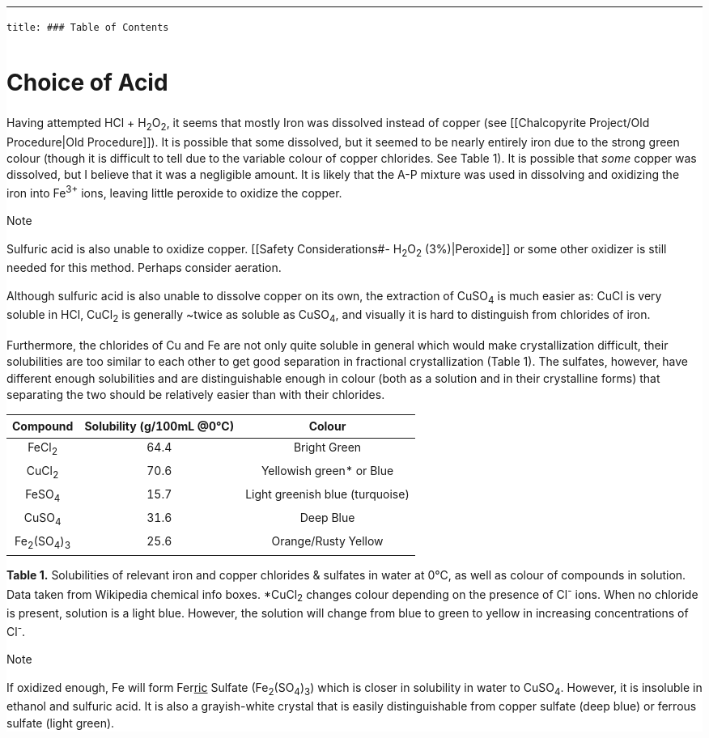 
---


```table-of-contents
title: ### Table of Contents
```



# Choice of Acid

Having attempted HCl + H<sub>2</sub>O<sub>2</sub>, it seems that mostly Iron was dissolved instead of copper (see [[Chalcopyrite Project/Old Procedure|Old Procedure]]). It is possible that some dissolved, but it seemed to be nearly entirely iron due to the strong green colour (though it is difficult to tell due to the variable colour of copper chlorides. See Table 1). It is possible that *some* copper was dissolved, but I believe that it was a negligible amount. It is likely that the A-P mixture was used in dissolving and oxidizing the iron into Fe<sup>3+</sup> ions, leaving little peroxide to oxidize the copper. 

>[!note] 
>Sulfuric acid is also unable to oxidize copper. [[Safety Considerations#- H<sub>2</sub>O<sub>2</sub> (3%)|Peroxide]] or some other oxidizer is still needed for this method. Perhaps consider aeration.


Although sulfuric acid is also unable to dissolve copper on its own, the extraction of CuSO<sub>4</sub> is much easier as\: CuCl is very soluble in HCl, CuCl<sub>2</sub> is generally ~twice as soluble as CuSO<sub>4</sub>, and visually it is hard to distinguish from chlorides of iron. 

Furthermore, the chlorides of Cu and Fe are not only quite soluble in general  which would make crystallization difficult, their solubilities are too similar to each other to get good separation in fractional crystallization (Table 1). The sulfates, however, have different enough solubilities and are distinguishable enough in colour (both as a solution and in their crystalline forms) that separating the two should be relatively easier than with their chlorides.


|                  Compound                  | Solubility (g/100mL @0°C) |             Colour              |
| :----------------------------------------: | :-----------------------: | :-----------------------------: |
|     <center>FeCl<sub>2</sub></center>      |           64.4            |          Bright Green           |
|              CuCl<sub>2</sub>              |           70.6            |    Yellowish green* or Blue     |
|              FeSO<sub>4</sub>              |           15.7            | Light greenish blue (turquoise) |
|              CuSO<sub>4</sub>              |           31.6            |            Deep Blue            |
| Fe<sub>2</sub>(SO<sub>4</sub>)<sub>3</sub> |           25.6            |       Orange/Rusty Yellow       |
**Table 1.** Solubilities of relevant iron and copper chlorides & sulfates in water at 0°C, as well as colour of compounds in solution. Data taken from Wikipedia chemical info boxes. 
\*CuCl<sub>2</sub> changes colour depending on the presence of Cl<sup>-</sup> ions. When no chloride is present, solution is a light blue. However, the solution will change from blue to green to yellow in increasing concentrations of Cl<sup>-</sup>.


>[!Note] 
>If oxidized enough, Fe will form Fer<u>ric</u> Sulfate (Fe<sub>2</sub>(SO<sub>4</sub>)<sub>3</sub>) which is closer in solubility in water to CuSO<sub>4</sub>. However, it is insoluble in ethanol and sulfuric acid. It is also a grayish-white crystal that is easily distinguishable from copper sulfate (deep blue) or ferrous sulfate (light green).
